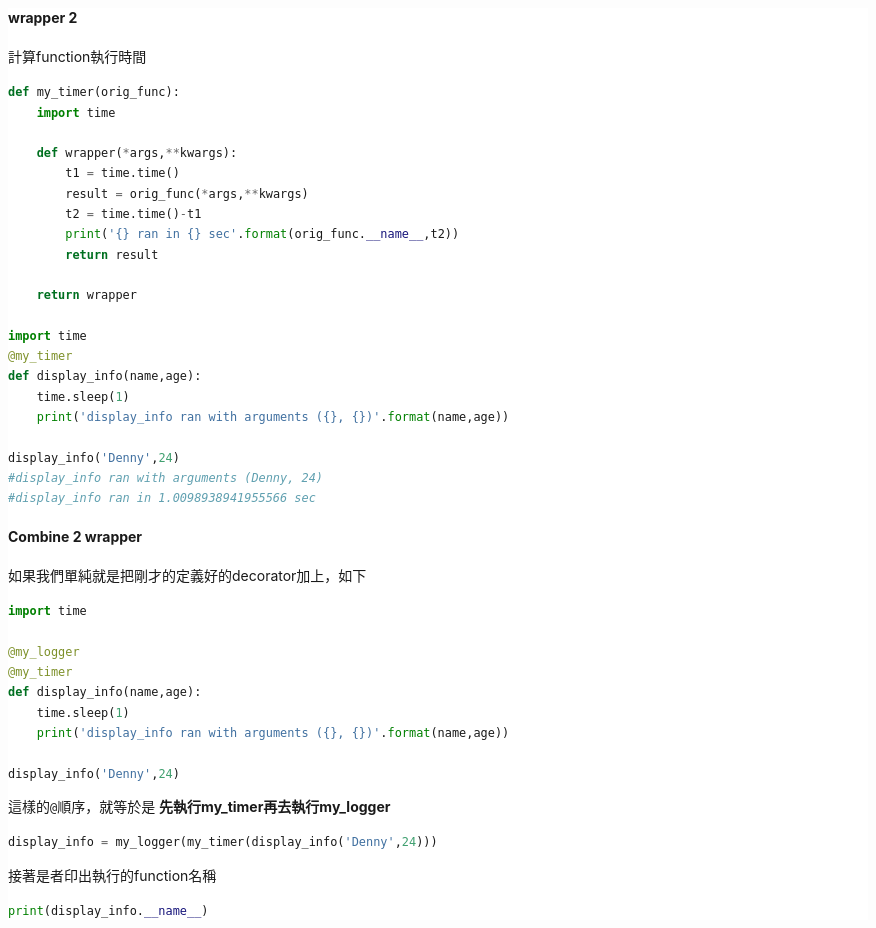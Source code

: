 #### wrapper 2

計算function執行時間

```python
def my_timer(orig_func):
    import time

    def wrapper(*args,**kwargs):
        t1 = time.time()
        result = orig_func(*args,**kwargs)
        t2 = time.time()-t1
        print('{} ran in {} sec'.format(orig_func.__name__,t2))
        return result
    
    return wrapper
    
import time
@my_timer
def display_info(name,age):
    time.sleep(1)
    print('display_info ran with arguments ({}, {})'.format(name,age))

display_info('Denny',24)
#display_info ran with arguments (Denny, 24)
#display_info ran in 1.0098938941955566 sec
```

#### Combine 2 wrapper

如果我們單純就是把剛才的定義好的decorator加上，如下

```python
import time

@my_logger
@my_timer
def display_info(name,age):
    time.sleep(1)
    print('display_info ran with arguments ({}, {})'.format(name,age))

display_info('Denny',24)
```

這樣的`@`順序，就等於是 **先執行my_timer再去執行my_logger**

```python
display_info = my_logger(my_timer(display_info('Denny',24)))
```

接著是者印出執行的function名稱

```python
print(display_info.__name__)
```
